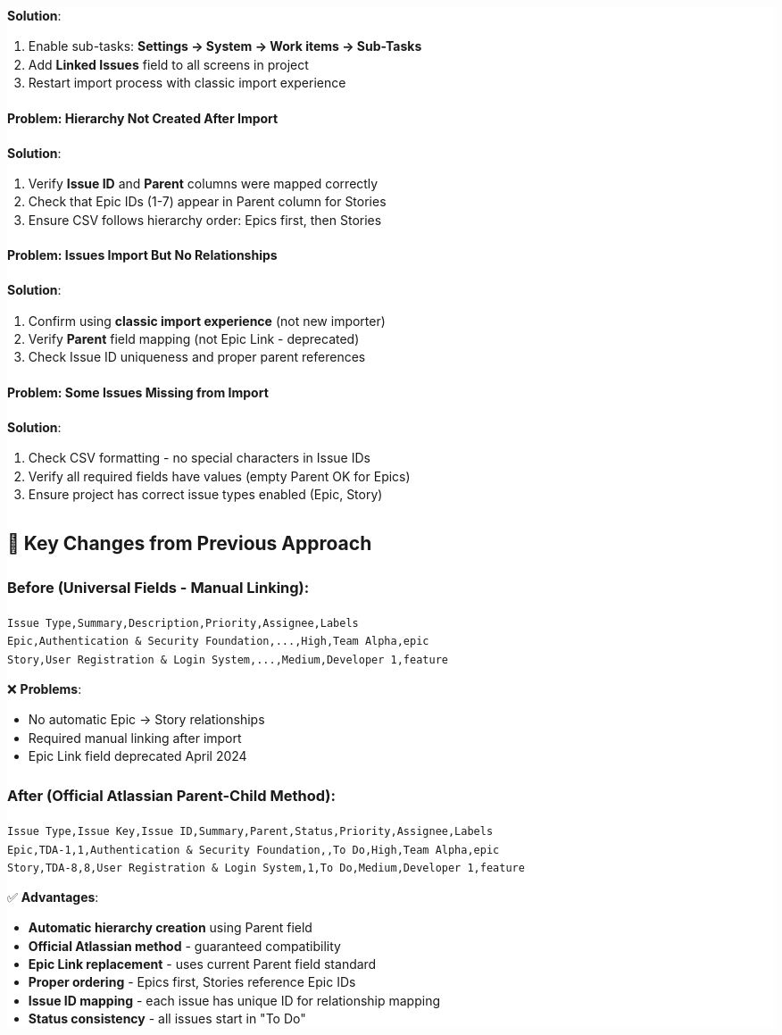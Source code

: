 **Solution**:

1. Enable sub-tasks: **Settings → System → Work items → Sub-Tasks**
2. Add **Linked Issues** field to all screens in project
3. Restart import process with classic import experience

#### **Problem: Hierarchy Not Created After Import**

**Solution**:

1. Verify **Issue ID** and **Parent** columns were mapped correctly
2. Check that Epic IDs (1-7) appear in Parent column for Stories
3. Ensure CSV follows hierarchy order: Epics first, then Stories

#### **Problem: Issues Import But No Relationships**

**Solution**:

1. Confirm using **classic import experience** (not new importer)
2. Verify **Parent** field mapping (not Epic Link - deprecated)
3. Check Issue ID uniqueness and proper parent references

#### **Problem: Some Issues Missing from Import**

**Solution**:

1. Check CSV formatting - no special characters in Issue IDs
2. Verify all required fields have values (empty Parent OK for Epics)
3. Ensure project has correct issue types enabled (Epic, Story)

## 🔧 **Key Changes from Previous Approach**

### **Before (Universal Fields - Manual Linking)**:

```csv
Issue Type,Summary,Description,Priority,Assignee,Labels
Epic,Authentication & Security Foundation,...,High,Team Alpha,epic
Story,User Registration & Login System,...,Medium,Developer 1,feature
```

❌ **Problems**:

- No automatic Epic → Story relationships
- Required manual linking after import
- Epic Link field deprecated April 2024

### **After (Official Atlassian Parent-Child Method)**:

```csv
Issue Type,Issue Key,Issue ID,Summary,Parent,Status,Priority,Assignee,Labels
Epic,TDA-1,1,Authentication & Security Foundation,,To Do,High,Team Alpha,epic
Story,TDA-8,8,User Registration & Login System,1,To Do,Medium,Developer 1,feature
```

✅ **Advantages**:

- **Automatic hierarchy creation** using Parent field
- **Official Atlassian method** - guaranteed compatibility
- **Epic Link replacement** - uses current Parent field standard
- **Proper ordering** - Epics first, Stories reference Epic IDs
- **Issue ID mapping** - each issue has unique ID for relationship mapping
- **Status consistency** - all issues start in "To Do"
